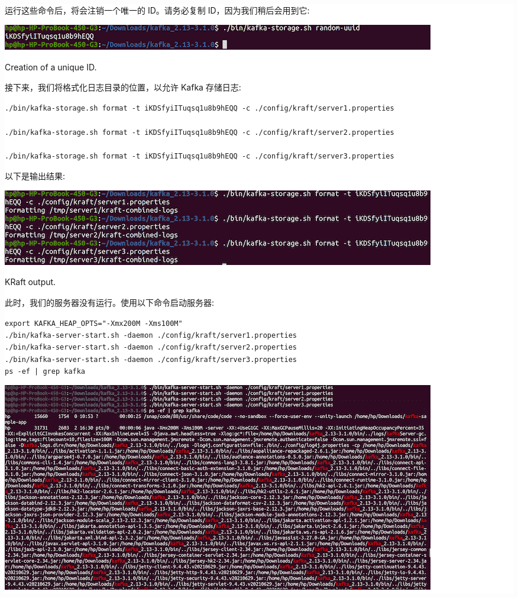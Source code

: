 运行这些命令后，将会注销一个唯一的 ID。请务必复制 ID，因为我们稍后会用到它:

![Creation Of Unique ID](img/bfe0f22a677579a3ffbf458b697a7399.png)

Creation of a unique ID.

接下来，我们将格式化日志目录的位置，以允许 Kafka 存储日志:

```
./bin/kafka-storage.sh format -t iKDSfyiITuqsq1u8b9hEQQ -c ./config/kraft/server1.properties

./bin/kafka-storage.sh format -t iKDSfyiITuqsq1u8b9hEQQ -c ./config/kraft/server2.properties

./bin/kafka-storage.sh format -t iKDSfyiITuqsq1u8b9hEQQ -c ./config/kraft/server3.properties

```

以下是输出结果:

![KRaft Output](img/74376007347ca5f9cb2afb439d2eca18.png)

KRaft output.

此时，我们的服务器没有运行。使用以下命令启动服务器:

```
export KAFKA_HEAP_OPTS="-Xmx200M -Xms100M"
./bin/kafka-server-start.sh -daemon ./config/kraft/server1.properties
./bin/kafka-server-start.sh -daemon ./config/kraft/server2.properties
./bin/kafka-server-start.sh -daemon ./config/kraft/server3.properties
ps -ef | grep kafka

```

![Output Showing Servers Running](img/8c0b108d9aa2fb6642e9d1427c107e95.png)
